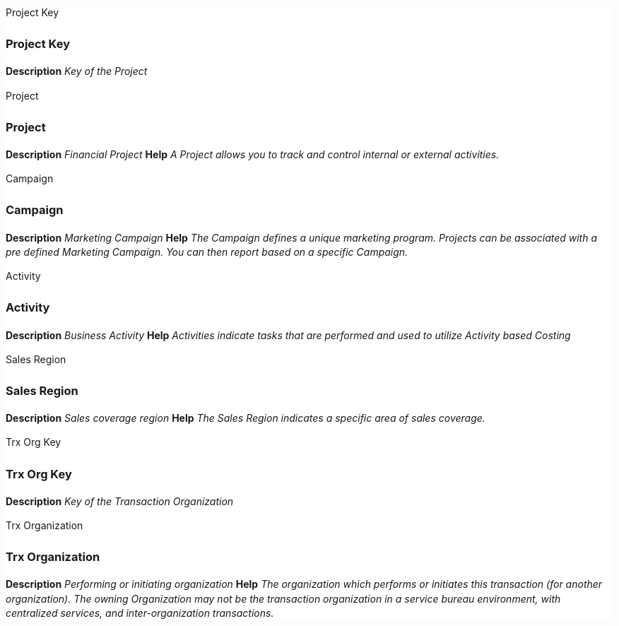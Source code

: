 Project Key
### Project Key

**Description**
 *Key of the Project*

Project
### Project

**Description**
 *Financial Project*
**Help**
 *A Project allows you to track and control internal or external activities.*

Campaign
### Campaign

**Description**
 *Marketing Campaign*
**Help**
 *The Campaign defines a unique marketing program.  Projects can be associated with a pre defined Marketing Campaign.  You can then report based on a specific Campaign.*

Activity
### Activity

**Description**
 *Business Activity*
**Help**
 *Activities indicate tasks that are performed and used to utilize Activity based Costing*

Sales Region
### Sales Region

**Description**
 *Sales coverage region*
**Help**
 *The Sales Region indicates a specific area of sales coverage.*

Trx Org Key
### Trx Org Key

**Description**
 *Key of the Transaction Organization*

Trx Organization
### Trx Organization

**Description**
 *Performing or initiating organization*
**Help**
 *The organization which performs or initiates this transaction (for another organization).  The owning Organization may not be the transaction organization in a service bureau environment, with centralized services, and inter-organization transactions.*
